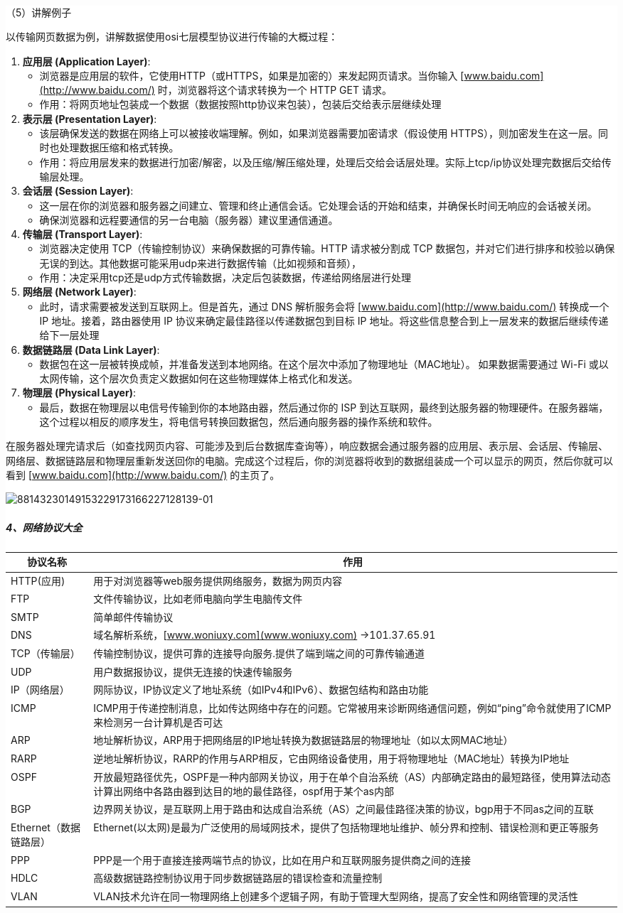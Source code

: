 （5）讲解例子

以传输网页数据为例，讲解数据使用osi七层模型协议进行传输的大概过程：

1. **应用层 (Application Layer)**:
   - 浏览器是应用层的软件，它使用HTTP（或HTTPS，如果是加密的）来发起网页请求。当你输入 [www.baidu.com](http://www.baidu.com/) 时，浏览器将这个请求转换为一个 HTTP GET 请求。
   - 作用：将网页地址包装成一个数据（数据按照http协议来包装），包装后交给表示层继续处理
2. **表示层 (Presentation Layer)**:
   - 该层确保发送的数据在网络上可以被接收端理解。例如，如果浏览器需要加密请求（假设使用 HTTPS），则加密发生在这一层。同时也处理数据压缩和格式转换。
   - 作用：将应用层发来的数据进行加密/解密，以及压缩/解压缩处理，处理后交给会话层处理。实际上tcp/ip协议处理完数据后交给传输层处理。
3. **会话层 (Session Layer)**:
   - 这一层在你的浏览器和服务器之间建立、管理和终止通信会话。它处理会话的开始和结束，并确保长时间无响应的会话被关闭。
   - 确保浏览器和远程要通信的另一台电脑（服务器）建议里通信通道。
4. **传输层 (Transport Layer)**:
   - 浏览器决定使用 TCP（传输控制协议）来确保数据的可靠传输。HTTP 请求被分割成 TCP 数据包，并对它们进行排序和校验以确保无误的到达。其他数据可能采用udp来进行数据传输（比如视频和音频），
   - 作用：决定采用tcp还是udp方式传输数据，决定后包装数据，传递给网络层进行处理
5. **网络层 (Network Layer)**:
   - 此时，请求需要被发送到互联网上。但是首先，通过 DNS 解析服务会将 [www.baidu.com](http://www.baidu.com/) 转换成一个 IP 地址。接着，路由器使用 IP 协议来确定最佳路径以传递数据包到目标 IP 地址。将这些信息整合到上一层发来的数据后继续传递给下一层处理
6. **数据链路层 (Data Link Layer)**:
   - 数据包在这一层被转换成帧，并准备发送到本地网络。在这个层次中添加了物理地址（MAC地址）。 如果数据需要通过 Wi-Fi 或以太网传输，这个层次负责定义数据如何在这些物理媒体上格式化和发送。
7. **物理层 (Physical Layer)**:
   - 最后，数据在物理层以电信号传输到你的本地路由器，然后通过你的 ISP 到达互联网，最终到达服务器的物理硬件。在服务器端，这个过程以相反的顺序发生，将电信号转换回数据包，然后通向服务器的操作系统和软件。

在服务器处理完请求后（如查找网页内容、可能涉及到后台数据库查询等），响应数据会通过服务器的应用层、表示层、会话层、传输层、网络层、数据链路层和物理层重新发送回你的电脑。完成这个过程后，你的浏览器将收到的数据组装成一个可以显示的网页，然后你就可以看到 [www.baidu.com](http://www.baidu.com/) 的主页了。

![88143230149153229173166227128139-01](https://woniumd.oss-cn-hangzhou.aliyuncs.com/web/dengnaiwen/20240327104544.gif)



##### 4、网络协议大全

| 协议名称                     | 作用                                                         |
| ---------------------------- | ------------------------------------------------------------ |
| HTTP(应用)                   | 用于对浏览器等web服务提供网络服务，数据为网页内容            |
| FTP                          | 文件传输协议，比如老师电脑向学生电脑传文件                   |
| SMTP                         | 简单邮件传输协议                                             |
| DNS                          | 域名解析系统，[www.woniuxy.com](www.woniuxy.com) ->101.37.65.91 |
| TCP（传输层）                | 传输控制协议，提供可靠的连接导向服务.提供了端到端之间的可靠传输通道 |
| UDP                          | 用户数据报协议，提供无连接的快速传输服务                     |
| IP（网络层）                 | 网际协议，IP协议定义了地址系统（如IPv4和IPv6）、数据包结构和路由功能 |
| ICMP                         | ICMP用于传递控制消息，比如传达网络中存在的问题。它常被用来诊断网络通信问题，例如“ping”命令就使用了ICMP来检测另一台计算机是否可达 |
| ARP                          | 地址解析协议，ARP用于把网络层的IP地址转换为数据链路层的物理地址（如以太网MAC地址） |
| RARP                         | 逆地址解析协议，RARP的作用与ARP相反，它由网络设备使用，用于将物理地址（MAC地址）转换为IP地址 |
| OSPF                         | 开放最短路径优先，OSPF是一种内部网关协议，用于在单个自治系统（AS）内部确定路由的最短路径，使用算法动态计算出网络中各路由器到达目的地的最佳路径，ospf用于某个as内部 |
| BGP                          | 边界网关协议，是互联网上用于路由和达成自治系统（AS）之间最佳路径决策的协议，bgp用于不同as之间的互联 |
| Ethernet（数据链路层）       | Ethernet(以太网)是最为广泛使用的局域网技术，提供了包括物理地址维护、帧分界和控制、错误检测和更正等服务 |
| PPP                          | PPP是一个用于直接连接两端节点的协议，比如在用户和互联网服务提供商之间的连接 |
| HDLC                         | 高级数据链路控制协议用于同步数据链路层的错误检查和流量控制   |
| VLAN                         | VLAN技术允许在同一物理网络上创建多个逻辑子网，有助于管理大型网络，提高了安全性和网络管理的灵活性 |
